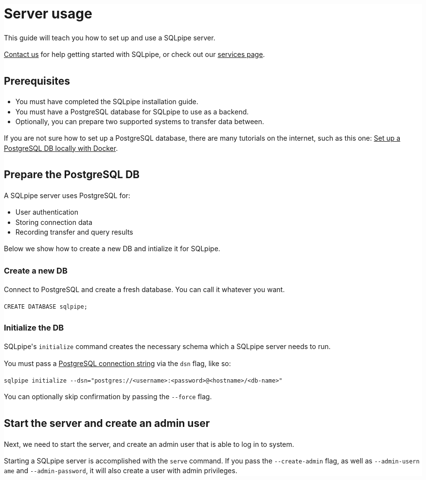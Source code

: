 # Server usage

This guide will teach you how to set up and use a SQLpipe server.

[Contact us](https://sqlpipe.com/contact) for help getting started with SQLpipe, or check out our [services page](https://sqlpipe.com/services).

## Prerequisites

* You must have completed the SQLpipe installation guide.
* You must have a PostgreSQL database for SQLpipe to use as a backend.
* Optionally, you can prepare two supported systems to transfer data between.

If you are not sure how to set up a PostgreSQL database, there are many tutorials on the internet, such as this one: [Set up a PostgreSQL DB locally with Docker](https://sqlref.com/tutorials/intro\_to\_sql/create\_local\_database.html).

## Prepare the PostgreSQL DB

A SQLpipe server uses PostgreSQL for:

* User authentication
* Storing connection data
* Recording transfer and query results

Below we show how to create a new DB and intialize it for SQLpipe.

### Create a new DB

Connect to PostgreSQL and create a fresh database. You can call it whatever you want.

```
CREATE DATABASE sqlpipe;
```

### Initialize the DB

SQLpipe's `initialize` command creates the necessary schema which a SQLpipe server needs to run.

You must pass a [PostgreSQL connection string](https://www.postgresql.org/docs/14/libpq-connect.html#id-1.7.3.8.3.6) via the `dsn` flag, like so:

```
sqlpipe initialize --dsn="postgres://<username>:<password>@<hostname>/<db-name>"
```

You can optionally skip confirmation by passing the `--force` flag.

## Start the server and create an admin user

Next, we need to start the server, and create an admin user that is able to log in to system.

Starting a SQLpipe server is accomplished with the `serve` command. If you pass the `--create-admin` flag, as well as `--admin-username` and `--admin-password`, it will also create a user with admin privileges.
